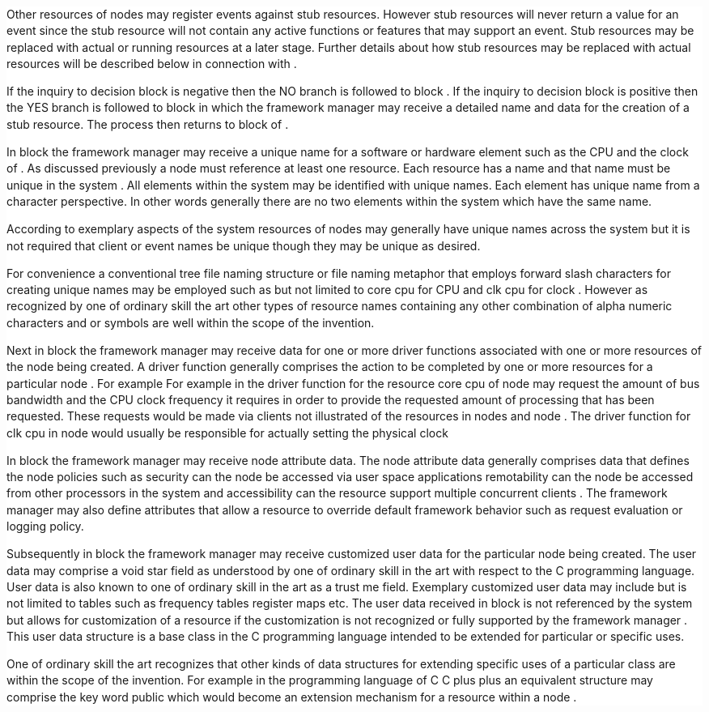 Other resources of nodes may register events against stub resources. However stub resources will never return a value for an event since the stub resource will not contain any active functions or features that may support an event. Stub resources may be replaced with actual or running resources at a later stage. Further details about how stub resources may be replaced with actual resources will be described below in connection with .

If the inquiry to decision block is negative then the NO branch is followed to block . If the inquiry to decision block is positive then the YES branch is followed to block in which the framework manager may receive a detailed name and data for the creation of a stub resource. The process then returns to block of .

In block the framework manager may receive a unique name for a software or hardware element such as the CPU and the clock of . As discussed previously a node must reference at least one resource. Each resource has a name and that name must be unique in the system . All elements within the system may be identified with unique names. Each element has unique name from a character perspective. In other words generally there are no two elements within the system which have the same name.

According to exemplary aspects of the system resources of nodes may generally have unique names across the system but it is not required that client or event names be unique though they may be unique as desired.

For convenience a conventional tree file naming structure or file naming metaphor that employs forward slash characters for creating unique names may be employed such as but not limited to core cpu for CPU and clk cpu for clock . However as recognized by one of ordinary skill the art other types of resource names containing any other combination of alpha numeric characters and or symbols are well within the scope of the invention.

Next in block the framework manager may receive data for one or more driver functions associated with one or more resources of the node being created. A driver function generally comprises the action to be completed by one or more resources for a particular node . For example For example in the driver function for the resource core cpu of node may request the amount of bus bandwidth and the CPU clock frequency it requires in order to provide the requested amount of processing that has been requested. These requests would be made via clients not illustrated of the resources in nodes and node . The driver function for clk cpu in node would usually be responsible for actually setting the physical clock

In block the framework manager may receive node attribute data. The node attribute data generally comprises data that defines the node policies such as security can the node be accessed via user space applications remotability can the node be accessed from other processors in the system and accessibility can the resource support multiple concurrent clients . The framework manager may also define attributes that allow a resource to override default framework behavior such as request evaluation or logging policy.

Subsequently in block the framework manager may receive customized user data for the particular node being created. The user data may comprise a void star field as understood by one of ordinary skill in the art with respect to the C programming language. User data is also known to one of ordinary skill in the art as a trust me field. Exemplary customized user data may include but is not limited to tables such as frequency tables register maps etc. The user data received in block is not referenced by the system but allows for customization of a resource if the customization is not recognized or fully supported by the framework manager . This user data structure is a base class in the C programming language intended to be extended for particular or specific uses.

One of ordinary skill the art recognizes that other kinds of data structures for extending specific uses of a particular class are within the scope of the invention. For example in the programming language of C C plus plus an equivalent structure may comprise the key word public which would become an extension mechanism for a resource within a node .
